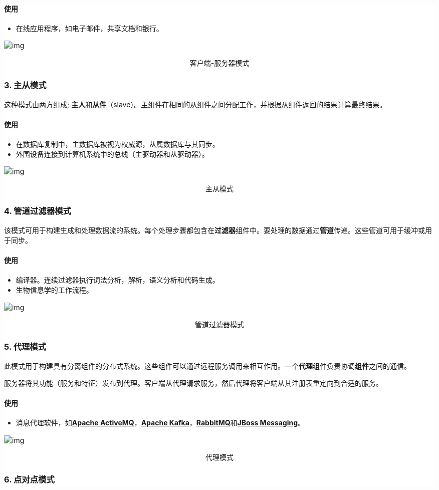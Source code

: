 #### 使用

- 在线应用程序，如电子邮件，共享文档和银行。


![img](https://cdn-images-1.medium.com/max/800/1*4xX_WQQuD2u0PMK5bcWFkQ.png)

<center>客户端-服务器模式</center>

### 3. 主从模式

这种模式由两方组成; **主人**和**从件**（slave）。主组件在相同的从组件之间分配工作，并根据从组件返回的结果计算最终结果。

#### 使用

- 在数据库复制中，主数据库被视为权威源，从属数据库与其同步。
- 外围设备连接到计算机系统中的总线（主驱动器和从驱动器）。

![img](https://cdn-images-1.medium.com/max/800/1*lsK9QntZl2d5oLojwRGXDg.png)

<center>主从模式</center>

### 4. 管道过滤器模式

该模式可用于构建生成和处理数据流的系统。每个处理步骤都包含在**过滤器**组件中。要处理的数据通过**管道**传递。这些管道可用于缓冲或用于同步。

#### 使用

- 编译器。连续过滤器执行词法分析，解析，语义分析和代码生成。
- 生物信息学的工作流程。



![img](https://cdn-images-1.medium.com/max/800/1*qikehZcDhhl_wWsqeI_nvg.png)

<center>管道过滤器模式</center>

### 5. 代理模式

此模式用于构建具有分离组件的分布式系统。这些组件可以通过远程服务调用来相互作用。一个**代理**组件负责协调**组件**之间的通信。

服务器将其功能（服务和特征）发布到代理。客户端从代理请求服务，然后代理将客户端从其注册表重定向到合适的服务。

#### 使用

- 消息代理软件，如[**Apache ActiveMQ**](https://en.wikipedia.org/wiki/Apache_ActiveMQ)，[**Apache Kafka**](https://en.wikipedia.org/wiki/Apache_Kafka)，[**RabbitMQ**](https://en.wikipedia.org/wiki/RabbitMQ)和[**JBoss Messaging**](https://en.wikipedia.org/wiki/JBoss_Messaging)。



![img](https://cdn-images-1.medium.com/max/800/1*1qRQZjLRAd0yY_T9p2OgBw.png)

<center>代理模式</center>

### 6. 点对点模式

